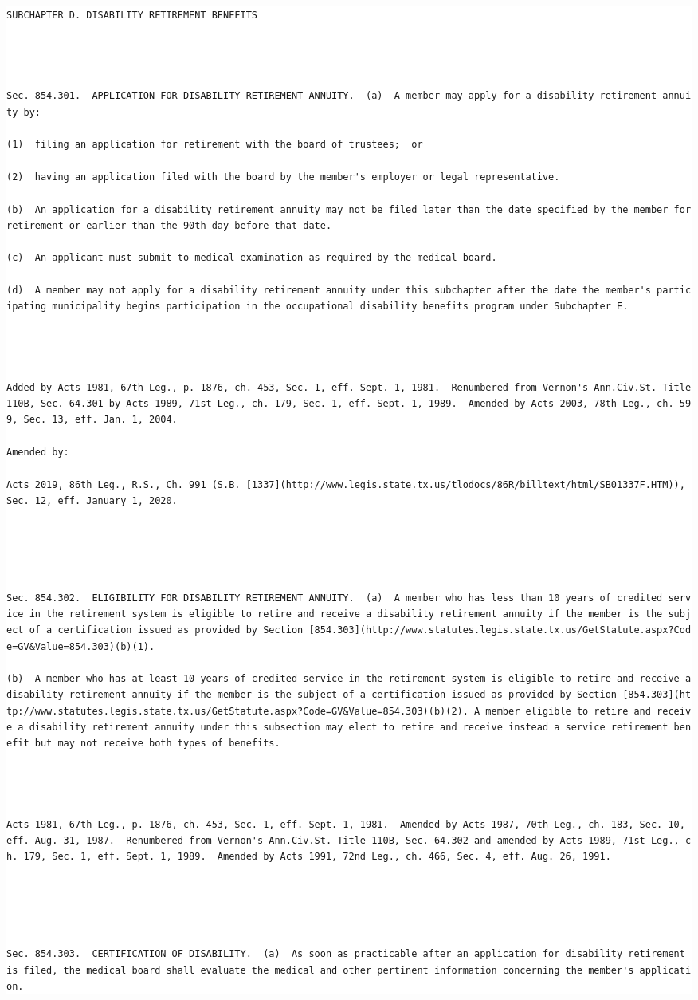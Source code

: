     
    SUBCHAPTER D. DISABILITY RETIREMENT BENEFITS
    
      
    
    
    Sec. 854.301.  APPLICATION FOR DISABILITY RETIREMENT ANNUITY.  (a)  A member may apply for a disability retirement annuity by:
    
    (1)  filing an application for retirement with the board of trustees;  or
    
    (2)  having an application filed with the board by the member's employer or legal representative.
    
    (b)  An application for a disability retirement annuity may not be filed later than the date specified by the member for retirement or earlier than the 90th day before that date.
    
    (c)  An applicant must submit to medical examination as required by the medical board.
    
    (d)  A member may not apply for a disability retirement annuity under this subchapter after the date the member's participating municipality begins participation in the occupational disability benefits program under Subchapter E.
    
    
    
    
    Added by Acts 1981, 67th Leg., p. 1876, ch. 453, Sec. 1, eff. Sept. 1, 1981.  Renumbered from Vernon's Ann.Civ.St. Title 110B, Sec. 64.301 by Acts 1989, 71st Leg., ch. 179, Sec. 1, eff. Sept. 1, 1989.  Amended by Acts 2003, 78th Leg., ch. 599, Sec. 13, eff. Jan. 1, 2004.
    
    Amended by: 
    
    Acts 2019, 86th Leg., R.S., Ch. 991 (S.B. [1337](http://www.legis.state.tx.us/tlodocs/86R/billtext/html/SB01337F.HTM)), Sec. 12, eff. January 1, 2020.
    
    
    
    
    
    Sec. 854.302.  ELIGIBILITY FOR DISABILITY RETIREMENT ANNUITY.  (a)  A member who has less than 10 years of credited service in the retirement system is eligible to retire and receive a disability retirement annuity if the member is the subject of a certification issued as provided by Section [854.303](http://www.statutes.legis.state.tx.us/GetStatute.aspx?Code=GV&Value=854.303)(b)(1).
    
    (b)  A member who has at least 10 years of credited service in the retirement system is eligible to retire and receive a disability retirement annuity if the member is the subject of a certification issued as provided by Section [854.303](http://www.statutes.legis.state.tx.us/GetStatute.aspx?Code=GV&Value=854.303)(b)(2). A member eligible to retire and receive a disability retirement annuity under this subsection may elect to retire and receive instead a service retirement benefit but may not receive both types of benefits.
    
    
    
    
    Acts 1981, 67th Leg., p. 1876, ch. 453, Sec. 1, eff. Sept. 1, 1981.  Amended by Acts 1987, 70th Leg., ch. 183, Sec. 10, eff. Aug. 31, 1987.  Renumbered from Vernon's Ann.Civ.St. Title 110B, Sec. 64.302 and amended by Acts 1989, 71st Leg., ch. 179, Sec. 1, eff. Sept. 1, 1989.  Amended by Acts 1991, 72nd Leg., ch. 466, Sec. 4, eff. Aug. 26, 1991.
    
    
    
    
    
    Sec. 854.303.  CERTIFICATION OF DISABILITY.  (a)  As soon as practicable after an application for disability retirement is filed, the medical board shall evaluate the medical and other pertinent information concerning the member's application.
    